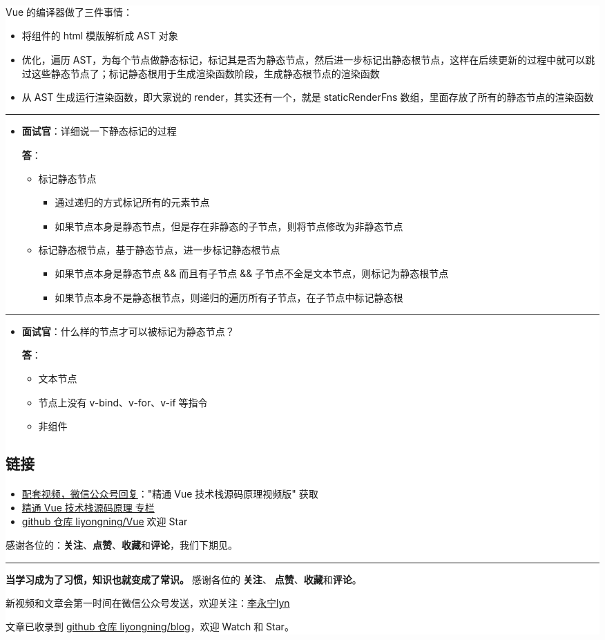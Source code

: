   Vue 的编译器做了三件事情：
  
  * 将组件的 html 模版解析成 AST 对象
    
  * 优化，遍历 AST，为每个节点做静态标记，标记其是否为静态节点，然后进一步标记出静态根节点，这样在后续更新的过程中就可以跳过这些静态节点了；标记静态根用于生成渲染函数阶段，生成静态根节点的渲染函数
    
  * 从 AST 生成运行渲染函数，即大家说的 render，其实还有一个，就是 staticRenderFns 数组，里面存放了所有的静态节点的渲染函数
  
<hr />

* **面试官**：详细说一下静态标记的过程

  **答**：
  
  * 标记静态节点
  
    * 通过递归的方式标记所有的元素节点
    
    * 如果节点本身是静态节点，但是存在非静态的子节点，则将节点修改为非静态节点
  
  * 标记静态根节点，基于静态节点，进一步标记静态根节点
  
    * 如果节点本身是静态节点 && 而且有子节点 && 子节点不全是文本节点，则标记为静态根节点
    
    * 如果节点本身不是静态根节点，则递归的遍历所有子节点，在子节点中标记静态根
    
<hr />

* **面试官**：什么样的节点才可以被标记为静态节点？

  **答**：
  
  * 文本节点
  
  * 节点上没有 v-bind、v-for、v-if 等指令
  
  * 非组件
  
## 链接

* [配套视频，微信公众号回复](https://gitee.com/liyongning/typora-image-bed/raw/master/202202171742614.jpg)："精通 Vue 技术栈源码原理视频版" 获取
* [精通 Vue 技术栈源码原理 专栏](https://mp.weixin.qq.com/mp/appmsgalbum?__biz=MzA3NTk4NjQ1OQ==&action=getalbum&album_id=2273541436891693065#wechat_redirect)
* [github 仓库 liyongning/Vue](https://github.com/liyongning/Vue) 欢迎 Star



感谢各位的：**关注**、**点赞**、**收藏**和**评论**，我们下期见。

***

**当学习成为了习惯，知识也就变成了常识。** 感谢各位的 **关注**、 **点赞**、**收藏**和**评论**。

新视频和文章会第一时间在微信公众号发送，欢迎关注：[李永宁lyn](https://gitee.com/liyongning/typora-image-bed/raw/master/202202171742614.jpg)

文章已收录到 [github 仓库 liyongning/blog](https://github.com/liyongning/blog)，欢迎 Watch 和 Star。